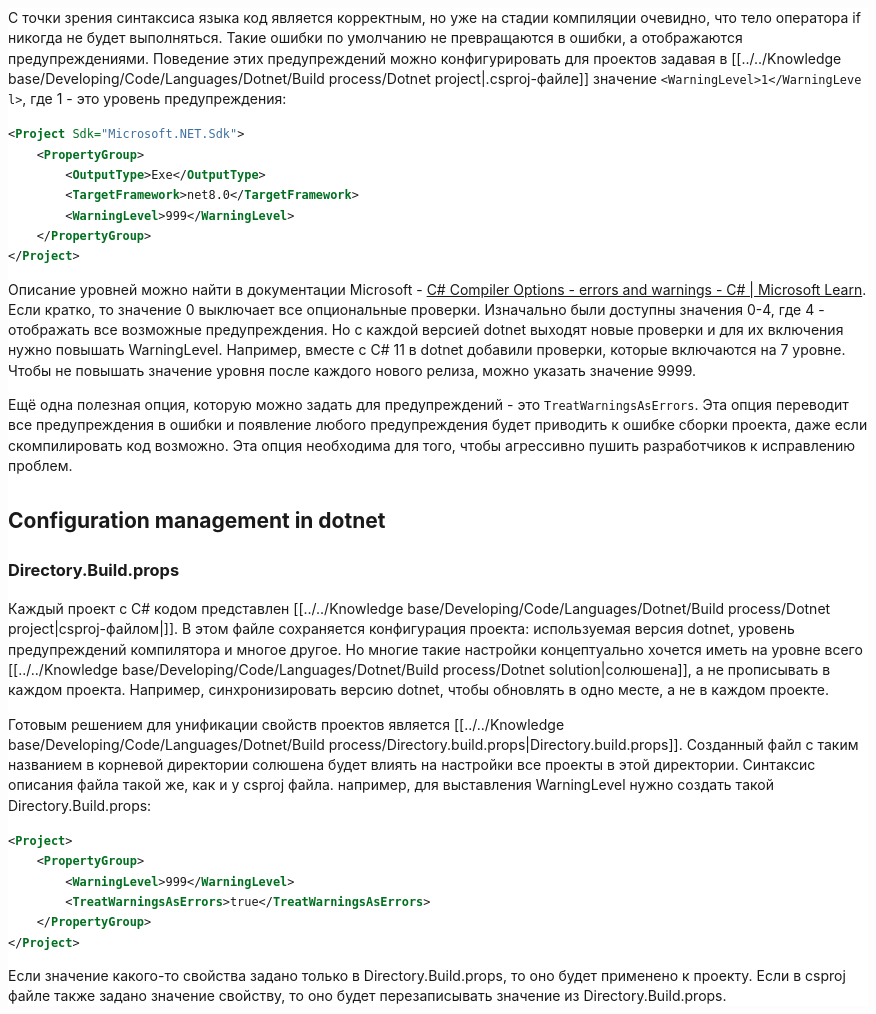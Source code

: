 С точки зрения синтаксиса языка код является корректным, но уже на стадии компиляции очевидно, что тело оператора if никогда не будет выполняться. Такие ошибки по умолчанию не превращаются в ошибки, а отображаются предупреждениями. Поведение этих предупреждений можно конфигурировать для проектов задавая в [[../../Knowledge base/Developing/Code/Languages/Dotnet/Build process/Dotnet project|.csproj-файле]]  значение `<WarningLevel>1</WarningLevel>`, где 1 - это уровень предупреждения:

```xml
<Project Sdk="Microsoft.NET.Sdk">
	<PropertyGroup>
		<OutputType>Exe</OutputType>
		<TargetFramework>net8.0</TargetFramework>
		<WarningLevel>999</WarningLevel>
	</PropertyGroup>
</Project>
```

Описание уровней можно найти в документации Microsoft - [C# Compiler Options - errors and warnings - C# | Microsoft Learn](https://learn.microsoft.com/en-us/dotnet/csharp/language-reference/compiler-options/errors-warnings#warninglevel). Если кратко, то значение 0 выключает все опциональные проверки. Изначально были доступны значения 0-4, где 4 - отображать все возможные предупреждения. Но с каждой версией dotnet выходят новые проверки и для их включения нужно повышать WarningLevel. Например, вместе с C# 11 в dotnet добавили проверки, которые включаются на 7 уровне. Чтобы не повышать значение уровня после каждого нового релиза, можно указать значение 9999.

Ещё одна полезная опция, которую можно задать для предупреждений - это `TreatWarningsAsErrors`. Эта опция переводит все предупреждения в ошибки и появление любого предупреждения будет приводить к ошибке сборки проекта, даже если скомпилировать код возможно. Эта опция необходима для того, чтобы агрессивно пушить разработчиков к исправлению проблем.

## Configuration management in dotnet
### Directory.Build.props
Каждый проект с C# кодом представлен [[../../Knowledge base/Developing/Code/Languages/Dotnet/Build process/Dotnet project|csproj-файлом|]]. В этом файле сохраняется конфигурация проекта: используемая версия dotnet, уровень предупреждений компилятора  и многое другое. Но многие такие настройки концептуально хочется иметь на уровне всего [[../../Knowledge base/Developing/Code/Languages/Dotnet/Build process/Dotnet solution|солюшена]], а не прописывать в каждом проекта. Например, синхронизировать версию dotnet, чтобы обновлять в одно месте, а не в каждом проекте.

Готовым решением для унификации свойств проектов является [[../../Knowledge base/Developing/Code/Languages/Dotnet/Build process/Directory.build.props|Directory.build.props]]. Созданный файл с таким названием в корневой директории солюшена будет влиять на настройки все проекты в этой директории. Синтаксис описания файла такой же, как и у csproj файла. например, для выставления WarningLevel нужно создать такой Directory.Build.props:
```xml
<Project>
	<PropertyGroup>
		<WarningLevel>999</WarningLevel>
		<TreatWarningsAsErrors>true</TreatWarningsAsErrors>
	</PropertyGroup>
</Project>
```
Если значение какого-то свойства задано только в Directory.Build.props, то оно будет применено к проекту. Если в csproj файле также задано значение свойству, то оно будет перезаписывать значение из Directory.Build.props.
